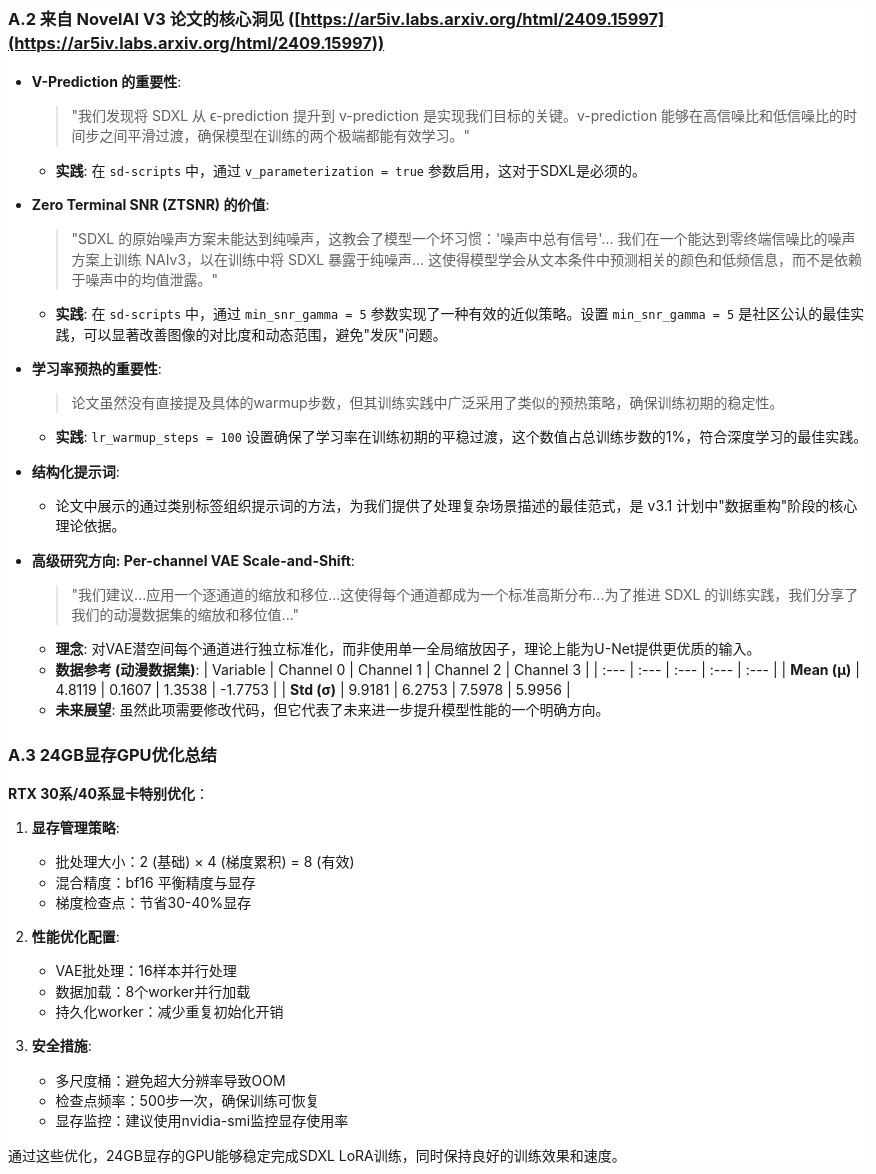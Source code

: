 ### **A.2 来自 NovelAI V3 论文的核心洞见 ([https://ar5iv.labs.arxiv.org/html/2409.15997](https://ar5iv.labs.arxiv.org/html/2409.15997))**

-   **V-Prediction 的重要性**:
    > "我们发现将 SDXL 从 ϵ-prediction 提升到 v-prediction 是实现我们目标的关键。v-prediction 能够在高信噪比和低信噪比的时间步之间平滑过渡，确保模型在训练的两个极端都能有效学习。"
    -   **实践**: 在 `sd-scripts` 中，通过 `v_parameterization = true` 参数启用，这对于SDXL是必须的。

-   **Zero Terminal SNR (ZTSNR) 的价值**:
    > "SDXL 的原始噪声方案未能达到纯噪声，这教会了模型一个坏习惯：'噪声中总有信号'... 我们在一个能达到零终端信噪比的噪声方案上训练 NAIv3，以在训练中将 SDXL 暴露于纯噪声... 这使得模型学会从文本条件中预测相关的颜色和低频信息，而不是依赖于噪声中的均值泄露。"
    -   **实践**: 在 `sd-scripts` 中，通过 `min_snr_gamma = 5` 参数实现了一种有效的近似策略。设置 `min_snr_gamma = 5` 是社区公认的最佳实践，可以显著改善图像的对比度和动态范围，避免"发灰"问题。

-   **学习率预热的重要性**:
    > 论文虽然没有直接提及具体的warmup步数，但其训练实践中广泛采用了类似的预热策略，确保训练初期的稳定性。
    -   **实践**: `lr_warmup_steps = 100` 设置确保了学习率在训练初期的平稳过渡，这个数值占总训练步数的1%，符合深度学习的最佳实践。

-   **结构化提示词**:
    -   论文中展示的通过类别标签组织提示词的方法，为我们提供了处理复杂场景描述的最佳范式，是 v3.1 计划中"数据重构"阶段的核心理论依据。

-   **高级研究方向: Per-channel VAE Scale-and-Shift**:
    > "我们建议...应用一个逐通道的缩放和移位...这使得每个通道都成为一个标准高斯分布...为了推进 SDXL 的训练实践，我们分享了我们的动漫数据集的缩放和移位值..."
    -   **理念**: 对VAE潜空间每个通道进行独立标准化，而非使用单一全局缩放因子，理论上能为U-Net提供更优质的输入。
    -   **数据参考 (动漫数据集)**:
        | Variable | Channel 0 | Channel 1 | Channel 2 | Channel 3 |
        | :--- | :--- | :--- | :--- | :--- |
        | **Mean (μ)** | 4.8119 | 0.1607 | 1.3538 | -1.7753 |
        | **Std (σ)** | 9.9181 | 6.2753 | 7.5978 | 5.9956 |
    -   **未来展望**: 虽然此项需要修改代码，但它代表了未来进一步提升模型性能的一个明确方向。

### **A.3 24GB显存GPU优化总结**

**RTX 30系/40系显卡特别优化**：

1. **显存管理策略**:
   - 批处理大小：2 (基础) × 4 (梯度累积) = 8 (有效)
   - 混合精度：bf16 平衡精度与显存
   - 梯度检查点：节省30-40%显存

2. **性能优化配置**:
   - VAE批处理：16样本并行处理
   - 数据加载：8个worker并行加载
   - 持久化worker：减少重复初始化开销

3. **安全措施**:
   - 多尺度桶：避免超大分辨率导致OOM
   - 检查点频率：500步一次，确保训练可恢复
   - 显存监控：建议使用nvidia-smi监控显存使用率

通过这些优化，24GB显存的GPU能够稳定完成SDXL LoRA训练，同时保持良好的训练效果和速度。 